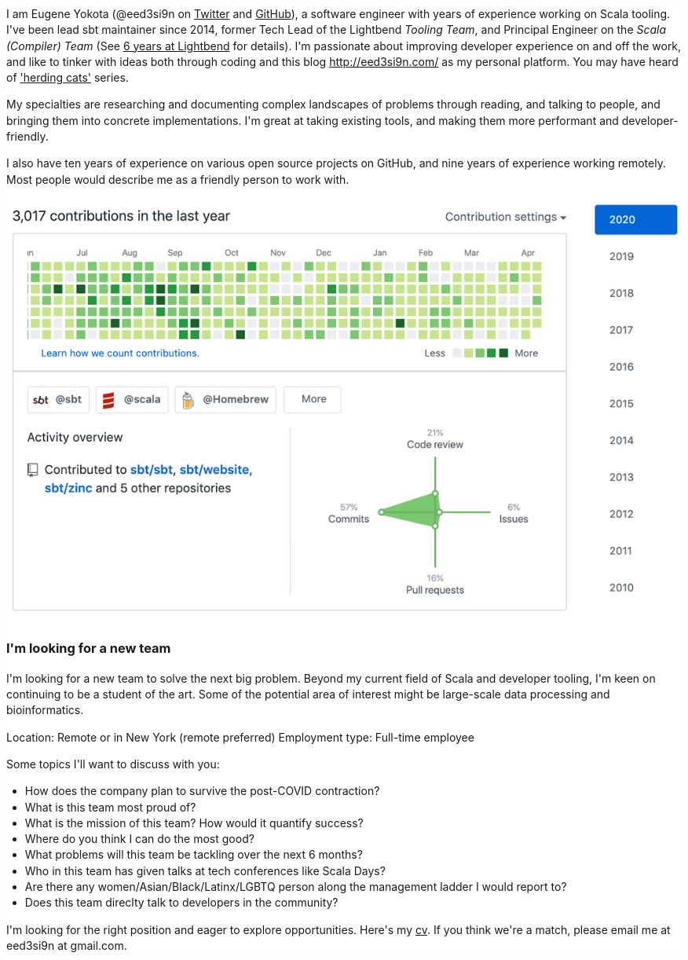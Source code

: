 I am Eugene Yokota (@eed3si9n on [Twitter](https://twitter.com/eed3si9n) and [GitHub](https://github.com/eed3si9n)), a software engineer with years of experience working on Scala tooling. I've been lead sbt maintainer since 2014, former Tech Lead of the Lightbend _Tooling Team_, and Principal Engineer on the _Scala (Compiler) Team_ (See [6 years at Lightbend](http://eed3si9n.com/6years-at-lightbend) for details). I'm passionate about improving developer experience on and off the work, and like to tinker with ideas both through coding and this blog http://eed3si9n.com/ as my personal platform. You may have heard of ['herding cats'](http://eed3si9n.com/herding-cats/) series.

My specialties are researching and documenting complex landscapes of problems through reading, and talking to people, and bringing them into concrete implementations. I'm great at taking existing tools, and making them more performant and developer-friendly.

I also have ten years of experience on various open source projects on GitHub, and nine years of experience working remotely. Most people would describe me as a friendly person to work with.

<img src='/images/github-2020.png' style='width: 100%;'>

### I'm looking for a new team

I'm looking for a new team to solve the next big problem. Beyond my current field of Scala and developer tooling, I'm keen on continuing to be a student of the art. Some of the potential area of interest might be large-scale data processing and bioinformatics.

Location: Remote or in New York (remote preferred)
Employment type: Full-time employee

Some topics I'll want to discuss with you:
- How does the company plan to survive the post-COVID contraction?
- What is this team most proud of?
- What is the mission of this team? How would it quantify success?
- Where do you think I can do the most good?
- What problems will this team be tackling over the next 6 months?
- Who in this team has given talks at tech conferences like Scala Days?
- Are there any women/Asian/Black/Latinx/LGBTQ person along the management ladder I would report to?
- Does this team direclty talk to developers in the community?

I'm looking for the right position and eager to explore opportunities. Here's my [cv](http://eed3si9n.com/cv.pdf). If you think we're a match, please email me at eed3si9n at gmail.com.
